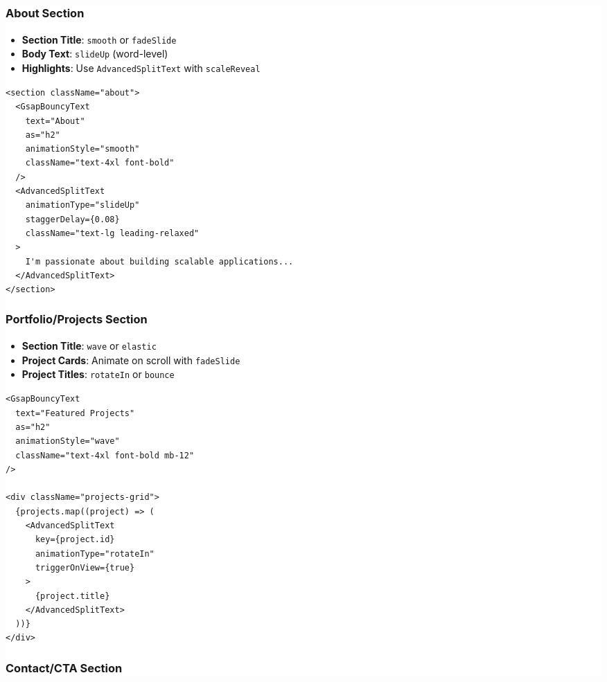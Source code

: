 ### About Section

- **Section Title**: `smooth` or `fadeSlide`
- **Body Text**: `slideUp` (word-level)
- **Highlights**: Use `AdvancedSplitText` with `scaleReveal`

```tsx
<section className="about">
  <GsapBouncyText
    text="About"
    as="h2"
    animationStyle="smooth"
    className="text-4xl font-bold"
  />
  <AdvancedSplitText
    animationType="slideUp"
    staggerDelay={0.08}
    className="text-lg leading-relaxed"
  >
    I'm passionate about building scalable applications...
  </AdvancedSplitText>
</section>
```

### Portfolio/Projects Section

- **Section Title**: `wave` or `elastic`
- **Project Cards**: Animate on scroll with `fadeSlide`
- **Project Titles**: `rotateIn` or `bounce`

```tsx
<GsapBouncyText
  text="Featured Projects"
  as="h2"
  animationStyle="wave"
  className="text-4xl font-bold mb-12"
/>

<div className="projects-grid">
  {projects.map((project) => (
    <AdvancedSplitText
      key={project.id}
      animationType="rotateIn"
      triggerOnView={true}
    >
      {project.title}
    </AdvancedSplitText>
  ))}
</div>
```

### Contact/CTA Section
